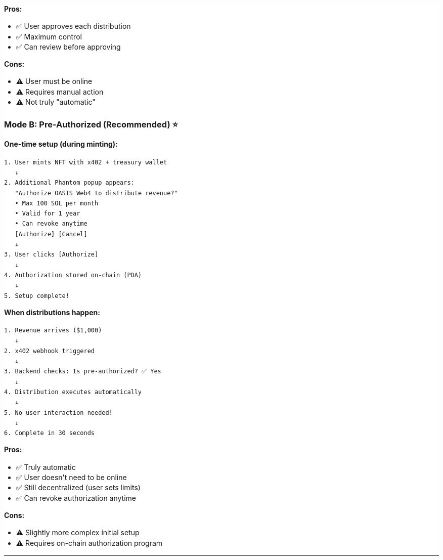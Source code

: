 **Pros:**
- ✅ User approves each distribution
- ✅ Maximum control
- ✅ Can review before approving

**Cons:**
- ⚠️ User must be online
- ⚠️ Requires manual action
- ⚠️ Not truly "automatic"

### **Mode B: Pre-Authorized (Recommended)** ⭐

**One-time setup (during minting):**
```
1. User mints NFT with x402 + treasury wallet
   ↓
2. Additional Phantom popup appears:
   "Authorize OASIS Web4 to distribute revenue?"
   • Max 100 SOL per month
   • Valid for 1 year
   • Can revoke anytime
   [Authorize] [Cancel]
   ↓
3. User clicks [Authorize]
   ↓
4. Authorization stored on-chain (PDA)
   ↓
5. Setup complete!
```

**When distributions happen:**
```
1. Revenue arrives ($1,000)
   ↓
2. x402 webhook triggered
   ↓
3. Backend checks: Is pre-authorized? ✅ Yes
   ↓
4. Distribution executes automatically
   ↓
5. No user interaction needed!
   ↓
6. Complete in 30 seconds
```

**Pros:**
- ✅ Truly automatic
- ✅ User doesn't need to be online
- ✅ Still decentralized (user sets limits)
- ✅ Can revoke authorization anytime

**Cons:**
- ⚠️ Slightly more complex initial setup
- ⚠️ Requires on-chain authorization program

---